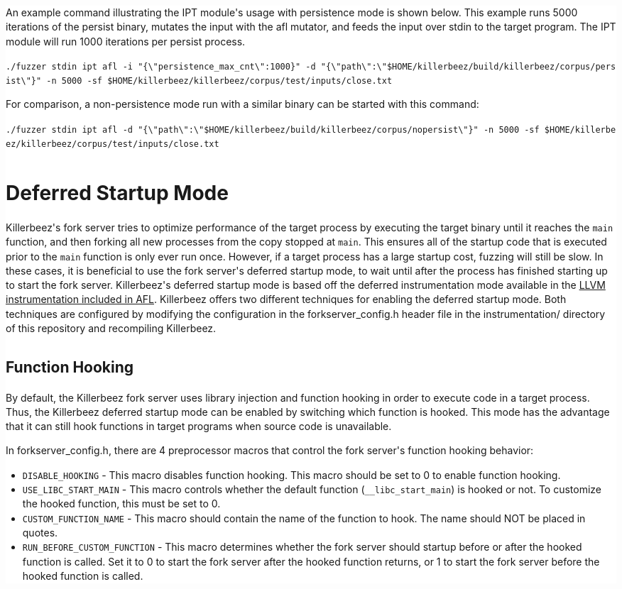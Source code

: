 An example command illustrating the IPT module's usage with persistence mode is
shown below. This example runs 5000 iterations of the persist binary, mutates
the input with the afl mutator, and feeds the input over stdin to the target
program. The IPT module will run 1000 iterations per persist process.
```
./fuzzer stdin ipt afl -i "{\"persistence_max_cnt\":1000}" -d "{\"path\":\"$HOME/killerbeez/build/killerbeez/corpus/persist\"}" -n 5000 -sf $HOME/killerbeez/killerbeez/corpus/test/inputs/close.txt
```
For comparison, a non-persistence mode run with a similar binary can be started
with this command:
```
./fuzzer stdin ipt afl -d "{\"path\":\"$HOME/killerbeez/build/killerbeez/corpus/nopersist\"}" -n 5000 -sf $HOME/killerbeez/killerbeez/corpus/test/inputs/close.txt
```

# Deferred Startup Mode

Killerbeez's fork server tries to optimize performance of the target process by
executing the target binary until it reaches the `main` function, and then
forking all new processes from the copy stopped at `main`. This ensures all of
the startup code that is executed prior to the `main` function is only ever run
once. However, if a target process has a large startup cost, fuzzing will still
be slow. In these cases, it is beneficial to use the fork server's deferred
startup mode, to wait until after the process has finished starting up to start
the fork server. Killerbeez's deferred startup mode is based off the deferred
instrumentation mode available in the [LLVM instrumentation included in
AFL](https://github.com/mirrorer/afl/tree/master/llvm_mode). Killerbeez offers
two different techniques for enabling the deferred startup mode. Both techniques
are configured by modifying the configuration in the forkserver_config.h header
file in the instrumentation/ directory of this repository and recompiling
Killerbeez.

## Function Hooking

By default, the Killerbeez fork server uses library injection and function
hooking in order to execute code in a target process. Thus, the Killerbeez
deferred startup mode can be enabled by switching which function is hooked.
This mode has the advantage that it can still hook functions in target programs
when source code is unavailable.

In forkserver_config.h, there are 4 preprocessor macros that control the fork
server's function hooking behavior:
* `DISABLE_HOOKING` - This macro disables function hooking. This macro should be
set to 0 to enable function hooking.
* `USE_LIBC_START_MAIN` - This macro controls whether the default function
(`__libc_start_main`) is hooked or not. To customize the hooked function, this
must be set to 0.
* `CUSTOM_FUNCTION_NAME` - This macro should contain the name of the function to
hook. The name should NOT be placed in quotes.
* `RUN_BEFORE_CUSTOM_FUNCTION` - This macro determines whether the fork server
should startup before or after the hooked function is called. Set it to 0 to
start the fork server after the hooked function returns, or 1 to start the fork
server before the hooked function is called.

